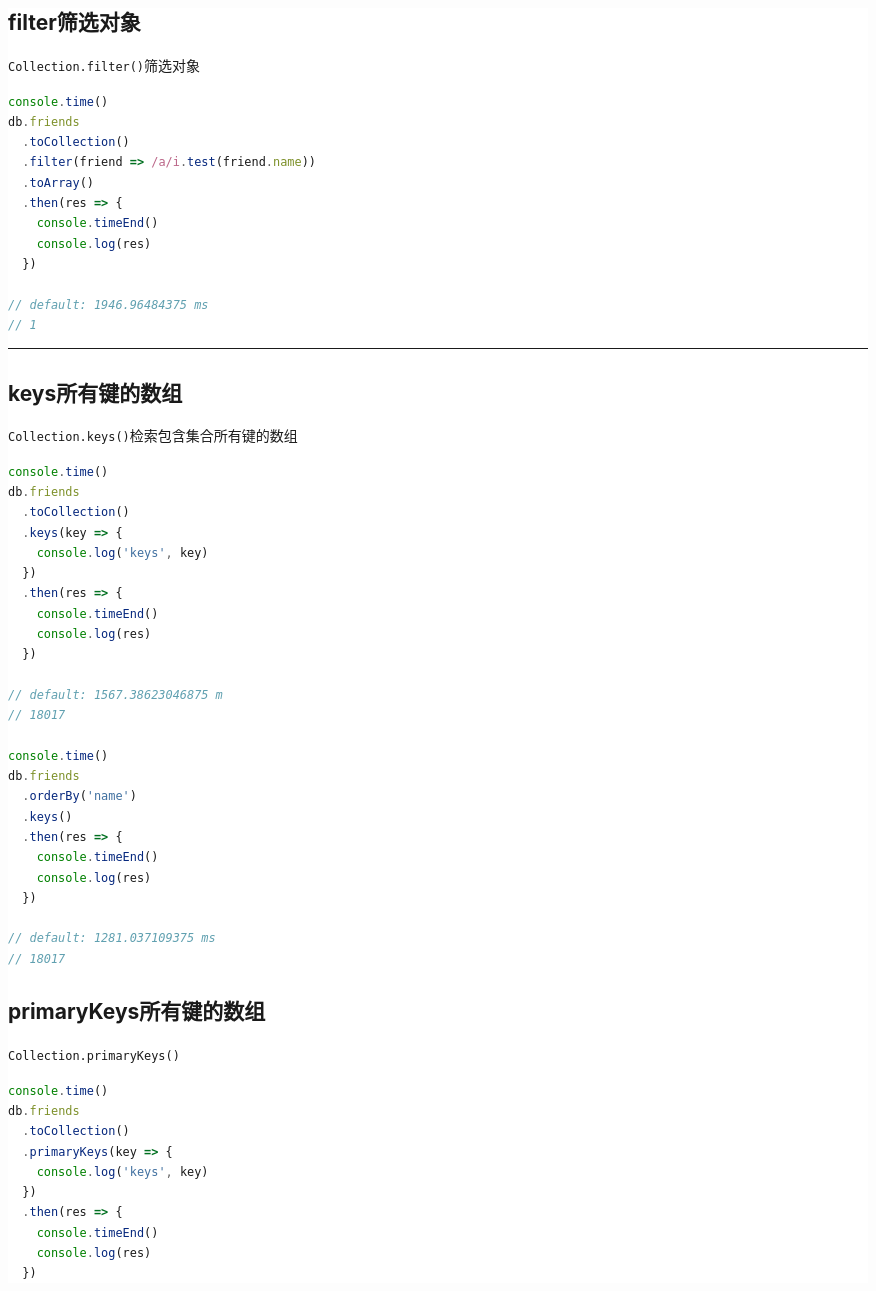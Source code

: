 ## filter筛选对象
`Collection.filter()`筛选对象
```js
console.time()
db.friends
  .toCollection()
  .filter(friend => /a/i.test(friend.name))
  .toArray()
  .then(res => {
    console.timeEnd()
    console.log(res)
  })

// default: 1946.96484375 ms
// 1
```

----

## keys所有键的数组
`Collection.keys()`检索包含集合所有键的数组
```js
console.time()
db.friends
  .toCollection()
  .keys(key => {
    console.log('keys', key)
  })
  .then(res => {
    console.timeEnd()
    console.log(res)
  })

// default: 1567.38623046875 m
// 18017

console.time()
db.friends
  .orderBy('name')
  .keys()
  .then(res => {
    console.timeEnd()
    console.log(res)
  })

// default: 1281.037109375 ms
// 18017
```

## primaryKeys所有键的数组
`Collection.primaryKeys()`
```js
console.time()
db.friends
  .toCollection()
  .primaryKeys(key => {
    console.log('keys', key)
  })
  .then(res => {
    console.timeEnd()
    console.log(res)
  })
```